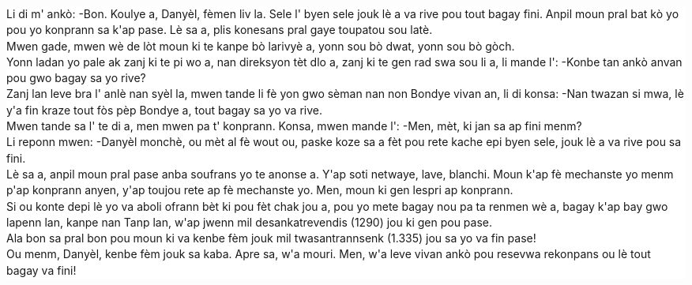 <div class='verse'>Li di m' ankò: -Bon. Koulye a, Danyèl, fèmen liv la. Sele l' byen sele jouk lè a va rive pou tout bagay fini. Anpil moun pral bat kò yo pou yo konprann sa k'ap pase. Lè sa a, plis konesans pral gaye toupatou sou latè.</div>
<div class='verse'>Mwen gade, mwen wè de lòt moun ki te kanpe bò larivyè a, yonn sou bò dwat, yonn sou bò gòch.</div>
<div class='verse'>Yonn ladan yo pale ak zanj ki te pi wo a, nan direksyon tèt dlo a, zanj ki te gen rad swa sou li a, li mande l': -Konbe tan ankò anvan pou gwo bagay sa yo rive?</div>
<div class='verse'>Zanj lan leve bra l' anlè nan syèl la, mwen tande li fè yon gwo sèman nan non Bondye vivan an, li di konsa: -Nan twazan si mwa, lè y'a fin kraze tout fòs pèp Bondye a, tout bagay sa yo va rive.</div>
<div class='verse'>Mwen tande sa l' te di a, men mwen pa t' konprann. Konsa, mwen mande l': -Men, mèt, ki jan sa ap fini menm?</div>
<div class='verse'>Li reponn mwen: -Danyèl monchè, ou mèt al fè wout ou, paske koze sa a fèt pou rete kache epi byen sele, jouk lè a va rive pou sa fini.</div>
<div class='verse'>Lè sa a, anpil moun pral pase anba soufrans yo te anonse a. Y'ap soti netwaye, lave, blanchi. Moun k'ap fè mechanste yo menm p'ap konprann anyen, y'ap toujou rete ap fè mechanste yo. Men, moun ki gen lespri ap konprann.</div>
<div class='verse'>Si ou konte depi lè yo va aboli ofrann bèt ki pou fèt chak jou a, pou yo mete bagay nou pa ta renmen wè a, bagay k'ap bay gwo lapenn lan, kanpe nan Tanp lan, w'ap jwenn mil desankatrevendis (1290) jou ki gen pou pase.</div>
<div class='verse'>Ala bon sa pral bon pou moun ki va kenbe fèm jouk mil twasantrannsenk (1.335) jou sa yo va fin pase!</div>
<div class='verse'>Ou menm, Danyèl, kenbe fèm jouk sa kaba. Apre sa, w'a mouri. Men, w'a leve vivan ankò pou resevwa rekonpans ou lè tout bagay va fini!</div>
</div>